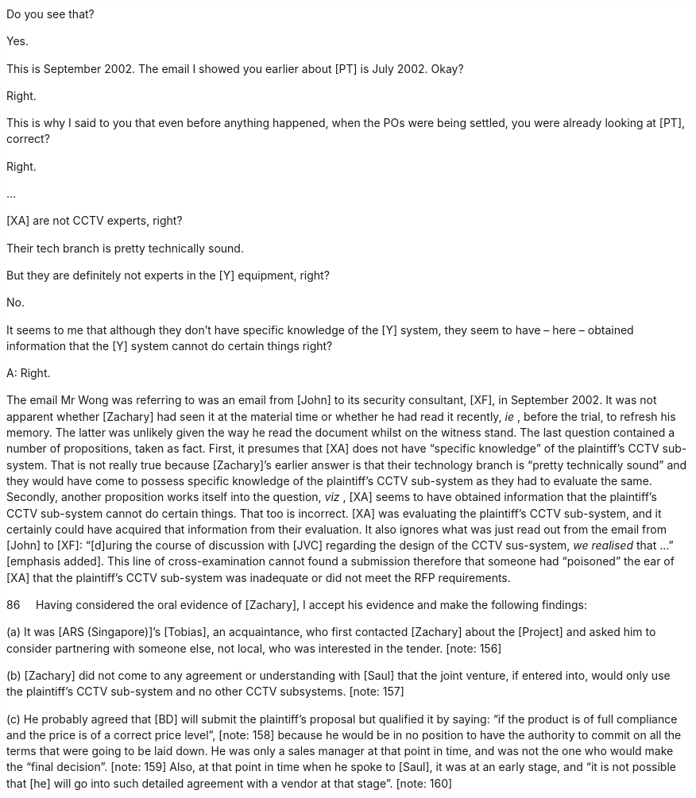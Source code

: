  Do you see that? 

 Yes. 

 This is September 2002. The email I showed you earlier about [PT] is July 2002. Okay? 

 Right. 

 This is why I said to you that even before anything happened, when the POs were being settled, you were already looking at [PT], correct? 

 Right. 

 ... 

 [XA] are not CCTV experts, right? 

 Their tech branch is pretty technically sound. 

 But they are definitely not experts in the [Y] equipment, right? 

 No. 

 It seems to me that although they don’t have specific knowledge of the [Y] system, they seem to have – here – obtained information that the [Y] system cannot do certain things right? 


 A: Right. 

The email Mr Wong was referring to was an email from [John] to its security consultant, [XF], in September 2002. It was not apparent whether [Zachary] had seen it at the material time or whether he had read it recently, _ie_ , before the trial, to refresh his memory. The latter was unlikely given the way he read the document whilst on the witness stand. The last question contained a number of propositions, taken as fact. First, it presumes that [XA] does not have “specific knowledge” of the plaintiff’s CCTV sub-system. That is not really true because [Zachary]’s earlier answer is that their technology branch is “pretty technically sound” and they would have come to possess specific knowledge of the plaintiff’s CCTV sub-system as they had to evaluate the same. Secondly, another proposition works itself into the question, _viz_ , [XA] seems to have obtained information that the plaintiff’s CCTV sub-system cannot do certain things. That too is incorrect. [XA] was evaluating the plaintiff’s CCTV sub-system, and it certainly could have acquired that information from their evaluation. It also ignores what was just read out from the email from [John] to [XF]: “[d]uring the course of discussion with [JVC] regarding the design of the CCTV sus-system, _we realised_ that ...” [emphasis added]. This line of cross-examination cannot found a submission therefore that someone had “poisoned” the ear of [XA] that the plaintiff’s CCTV sub-system was inadequate or did not meet the RFP requirements. 

86     Having considered the oral evidence of [Zachary], I accept his evidence and make the following findings: 

 (a) It was [ARS (Singapore)]’s [Tobias], an acquaintance, who first contacted [Zachary] about the [Project] and asked him to consider partnering with someone else, not local, who was interested in the tender. [note: 156] 

 (b) [Zachary] did not come to any agreement or understanding with [Saul] that the joint venture, if entered into, would only use the plaintiff’s CCTV sub-system and no other CCTV subsystems. [note: 157] 

 (c) He probably agreed that [BD] will submit the plaintiff’s proposal but qualified it by saying: “if the product is of full compliance and the price is of a correct price level”, [note: 158] because he would be in no position to have the authority to commit on all the terms that were going to be laid down. He was only a sales manager at that point in time, and was not the one who would make the “final decision”. [note: 159] Also, at that point in time when he spoke to [Saul], it was at an early stage, and “it is not possible that [he] will go into such detailed agreement with a vendor at that stage”. [note: 160] 
